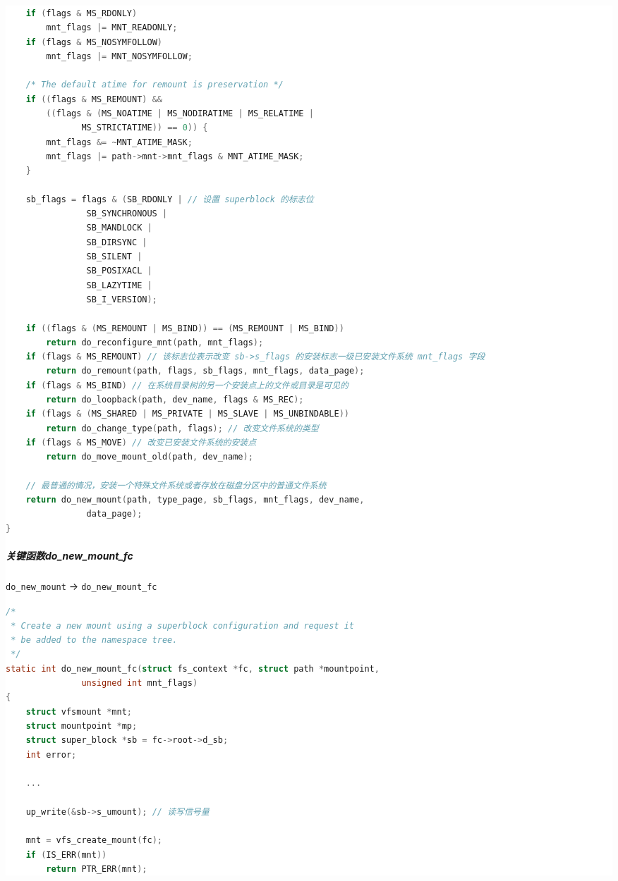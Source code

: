 ```c
	if (flags & MS_RDONLY)
		mnt_flags |= MNT_READONLY;
	if (flags & MS_NOSYMFOLLOW)
		mnt_flags |= MNT_NOSYMFOLLOW;

	/* The default atime for remount is preservation */
	if ((flags & MS_REMOUNT) &&
	    ((flags & (MS_NOATIME | MS_NODIRATIME | MS_RELATIME |
		       MS_STRICTATIME)) == 0)) {
		mnt_flags &= ~MNT_ATIME_MASK;
		mnt_flags |= path->mnt->mnt_flags & MNT_ATIME_MASK;
	}

	sb_flags = flags & (SB_RDONLY | // 设置 superblock 的标志位
			    SB_SYNCHRONOUS |
			    SB_MANDLOCK |
			    SB_DIRSYNC |
			    SB_SILENT |
			    SB_POSIXACL |
			    SB_LAZYTIME |
			    SB_I_VERSION);

	if ((flags & (MS_REMOUNT | MS_BIND)) == (MS_REMOUNT | MS_BIND))
		return do_reconfigure_mnt(path, mnt_flags);
	if (flags & MS_REMOUNT) // 该标志位表示改变 sb->s_flags 的安装标志一级已安装文件系统 mnt_flags 字段
		return do_remount(path, flags, sb_flags, mnt_flags, data_page);
	if (flags & MS_BIND) // 在系统目录树的另一个安装点上的文件或目录是可见的
		return do_loopback(path, dev_name, flags & MS_REC);
	if (flags & (MS_SHARED | MS_PRIVATE | MS_SLAVE | MS_UNBINDABLE))
		return do_change_type(path, flags); // 改变文件系统的类型
	if (flags & MS_MOVE) // 改变已安装文件系统的安装点
		return do_move_mount_old(path, dev_name);

    // 最普通的情况，安装一个特殊文件系统或者存放在磁盘分区中的普通文件系统
	return do_new_mount(path, type_page, sb_flags, mnt_flags, dev_name,
			    data_page);
}
```

##### 关键函数do_new_mount_fc

`do_new_mount` -> `do_new_mount_fc`

```c
/*
 * Create a new mount using a superblock configuration and request it
 * be added to the namespace tree.
 */
static int do_new_mount_fc(struct fs_context *fc, struct path *mountpoint,
			   unsigned int mnt_flags)
{
	struct vfsmount *mnt;
	struct mountpoint *mp;
	struct super_block *sb = fc->root->d_sb;
	int error;

	...

	up_write(&sb->s_umount); // 读写信号量

	mnt = vfs_create_mount(fc);
	if (IS_ERR(mnt))
		return PTR_ERR(mnt);

```